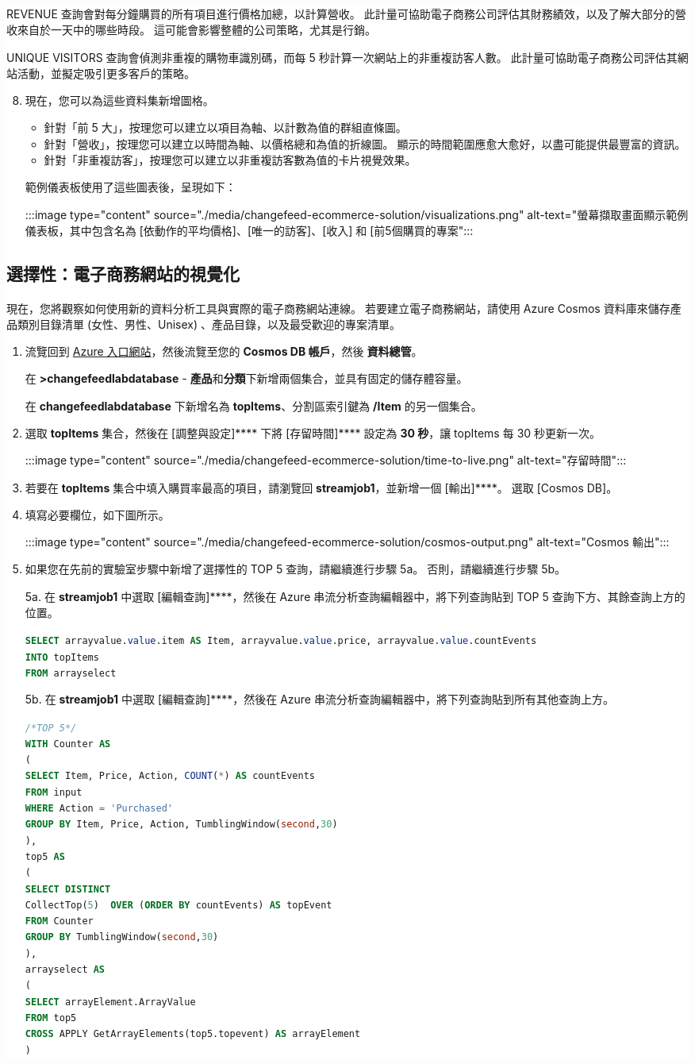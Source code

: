    REVENUE 查詢會對每分鐘購買的所有項目進行價格加總，以計算營收。 此計量可協助電子商務公司評估其財務績效，以及了解大部分的營收來自於一天中的哪些時段。 這可能會影響整體的公司策略，尤其是行銷。

   UNIQUE VISITORS 查詢會偵測非重複的購物車識別碼，而每 5 秒計算一次網站上的非重複訪客人數。 此計量可協助電子商務公司評估其網站活動，並擬定吸引更多客戶的策略。

8. 現在，您可以為這些資料集新增圖格。

   * 針對「前 5 大」，按理您可以建立以項目為軸、以計數為值的群組直條圖。  
   * 針對「營收」，按理您可以建立以時間為軸、以價格總和為值的折線圖。 顯示的時間範圍應愈大愈好，以盡可能提供最豐富的資訊。  
   * 針對「非重複訪客」，按理您可以建立以非重複訪客數為值的卡片視覺效果。

   範例儀表板使用了這些圖表後，呈現如下：

   :::image type="content" source="./media/changefeed-ecommerce-solution/visualizations.png" alt-text="螢幕擷取畫面顯示範例儀表板，其中包含名為 [依動作的平均價格]、[唯一的訪客]、[收入] 和 [前5個購買的專案":::

## <a name="optional-visualize-with-an-e-commerce-site"></a>選擇性：電子商務網站的視覺化

現在，您將觀察如何使用新的資料分析工具與實際的電子商務網站連線。 若要建立電子商務網站，請使用 Azure Cosmos 資料庫來儲存產品類別目錄清單 (女性、男性、Unisex) 、產品目錄，以及最受歡迎的專案清單。

1. 流覽回到 [Azure 入口網站](https://portal.azure.com/)，然後流覽至您的 **Cosmos DB 帳戶**，然後 **資料總管**。  

   在 **>changefeedlabdatabase**  -  **產品**和**分類**下新增兩個集合，並具有固定的儲存體容量。

   在 **changefeedlabdatabase** 下新增名為 **topItems**、分割區索引鍵為 **/Item** 的另一個集合。

2. 選取 **topItems** 集合，然後在 [調整與設定]**** 下將 [存留時間]**** 設定為 **30 秒**，讓 topItems 每 30 秒更新一次。

   :::image type="content" source="./media/changefeed-ecommerce-solution/time-to-live.png" alt-text="存留時間":::

3. 若要在 **topItems** 集合中填入購買率最高的項目，請瀏覽回 **streamjob1**，並新增一個 [輸出]****。 選取 [Cosmos DB]。

4. 填寫必要欄位，如下圖所示。

   :::image type="content" source="./media/changefeed-ecommerce-solution/cosmos-output.png" alt-text="Cosmos 輸出":::
 
5. 如果您在先前的實驗室步驟中新增了選擇性的 TOP 5 查詢，請繼續進行步驟 5a。 否則，請繼續進行步驟 5b。

   5a. 在 **streamjob1** 中選取 [編輯查詢]****，然後在 Azure 串流分析查詢編輯器中，將下列查詢貼到 TOP 5 查詢下方、其餘查詢上方的位置。

   ```sql
   SELECT arrayvalue.value.item AS Item, arrayvalue.value.price, arrayvalue.value.countEvents
   INTO topItems
   FROM arrayselect
   ```
   5b. 在 **streamjob1** 中選取 [編輯查詢]****，然後在 Azure 串流分析查詢編輯器中，將下列查詢貼到所有其他查詢上方。

   ```sql
   /*TOP 5*/
   WITH Counter AS
   (
   SELECT Item, Price, Action, COUNT(*) AS countEvents
   FROM input
   WHERE Action = 'Purchased'
   GROUP BY Item, Price, Action, TumblingWindow(second,30)
   ), 
   top5 AS
   (
   SELECT DISTINCT
   CollectTop(5)  OVER (ORDER BY countEvents) AS topEvent
   FROM Counter
   GROUP BY TumblingWindow(second,30)
   ), 
   arrayselect AS 
   (
   SELECT arrayElement.ArrayValue
   FROM top5
   CROSS APPLY GetArrayElements(top5.topevent) AS arrayElement
   ) 
   ```